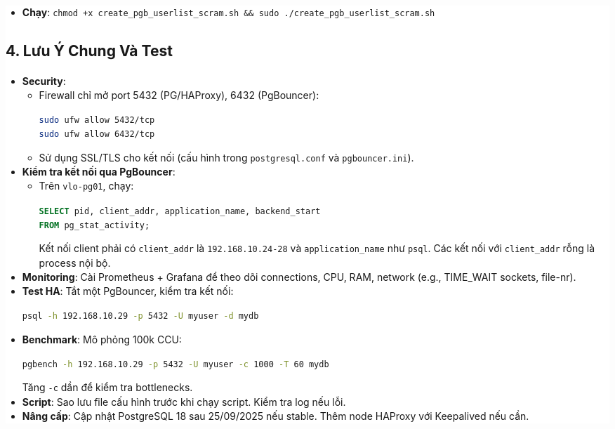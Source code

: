 - **Chạy**: `chmod +x create_pgb_userlist_scram.sh && sudo ./create_pgb_userlist_scram.sh`

## 4. Lưu Ý Chung Và Test
- **Security**:
  - Firewall chỉ mở port 5432 (PG/HAProxy), 6432 (PgBouncer):
    ```bash
    sudo ufw allow 5432/tcp
    sudo ufw allow 6432/tcp
    ```
  - Sử dụng SSL/TLS cho kết nối (cấu hình trong `postgresql.conf` và `pgbouncer.ini`).
- **Kiểm tra kết nối qua PgBouncer**:
  - Trên `vlo-pg01`, chạy:
    ```sql
    SELECT pid, client_addr, application_name, backend_start
    FROM pg_stat_activity;
    ```
    Kết nối client phải có `client_addr` là `192.168.10.24-28` và `application_name` như `psql`. Các kết nối với `client_addr` rỗng là process nội bộ.
- **Monitoring**: Cài Prometheus + Grafana để theo dõi connections, CPU, RAM, network (e.g., TIME_WAIT sockets, file-nr).
- **Test HA**: Tắt một PgBouncer, kiểm tra kết nối:
  ```bash
  psql -h 192.168.10.29 -p 5432 -U myuser -d mydb
  ```
- **Benchmark**: Mô phỏng 100k CCU:
  ```bash
  pgbench -h 192.168.10.29 -p 5432 -U myuser -c 1000 -T 60 mydb
  ```
  Tăng `-c` dần để kiểm tra bottlenecks.
- **Script**: Sao lưu file cấu hình trước khi chạy script. Kiểm tra log nếu lỗi.
- **Nâng cấp**: Cập nhật PostgreSQL 18 sau 25/09/2025 nếu stable. Thêm node HAProxy với Keepalived nếu cần.